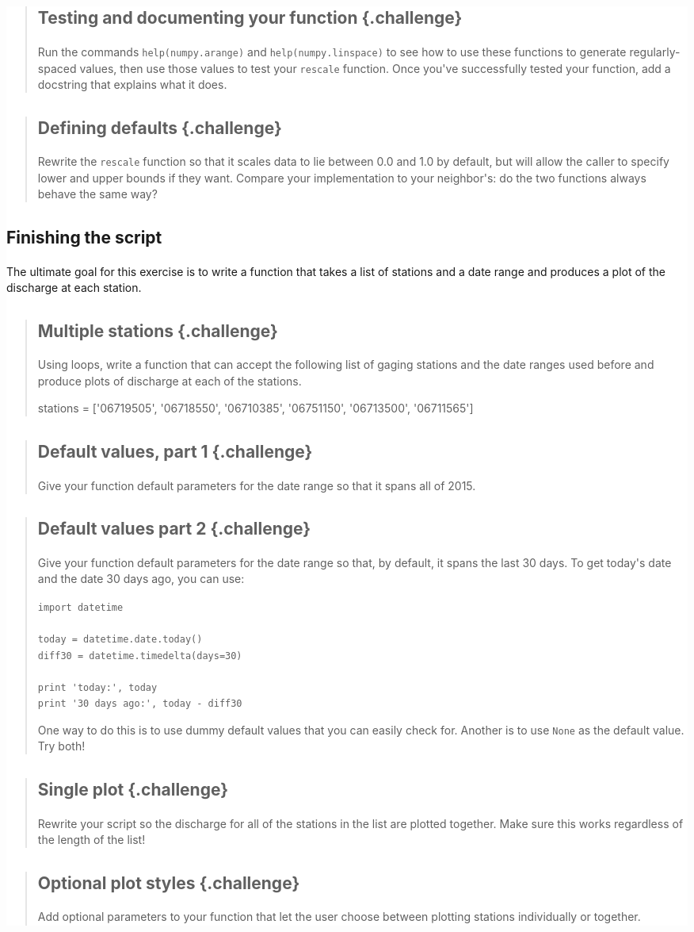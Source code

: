 > ## Testing and documenting your function {.challenge}
>
> Run the commands `help(numpy.arange)` and `help(numpy.linspace)`
> to see how to use these functions to generate regularly-spaced values,
> then use those values to test your `rescale` function.
> Once you've successfully tested your function,
> add a docstring that explains what it does.

> ## Defining defaults {.challenge}
>
> Rewrite the `rescale` function so that it scales data to lie between 0.0 and 1.0 by default,
> but will allow the caller to specify lower and upper bounds if they want.
> Compare your implementation to your neighbor's:
> do the two functions always behave the same way?

## Finishing the script

The ultimate goal for this exercise is to write a function that takes a list of stations and a date range and produces a plot of the discharge at each station.

> ## Multiple stations {.challenge}
> 
> Using loops, write a function that can accept the following list of gaging stations and the date ranges used before and produce plots of discharge at each of the stations.
> 
> stations = ['06719505', '06718550', '06710385', '06751150', '06713500', '06711565']

> ## Default values, part 1 {.challenge}
> 
> Give your function default parameters for the date range so that it spans all of 2015.

> ## Default values part 2 {.challenge}
> 
> Give your function default parameters for the date range so that, by default, it spans the last 30 days. To get today's date and the date 30 days ago, you can use:
> 
> ~~~{.python}
> import datetime
> 
> today = datetime.date.today()
> diff30 = datetime.timedelta(days=30)
> 
> print 'today:', today
> print '30 days ago:', today - diff30
> ~~~
>
> One way to do this is to use dummy default values that you can easily check for. Another is to use `None` as the default value. Try both!

>## Single plot {.challenge}
>
>Rewrite your script so the discharge for all of the stations in the list are plotted together. Make sure this works regardless of the length of the list!

>## Optional plot styles {.challenge}
>
>Add optional parameters to your function that let the user choose between plotting stations individually or together.

